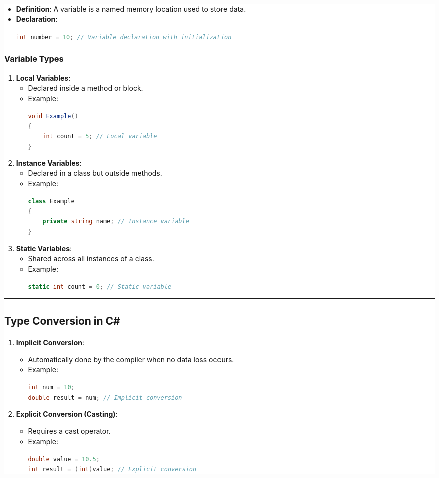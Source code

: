 - **Definition**: A variable is a named memory location used to store data.
- **Declaration**:
  ```csharp
  int number = 10; // Variable declaration with initialization
  ```

### Variable Types

1. **Local Variables**:
   - Declared inside a method or block.
   - Example:
     ```csharp
     void Example()
     {
         int count = 5; // Local variable
     }
     ```
2. **Instance Variables**:
   - Declared in a class but outside methods.
   - Example:
     ```csharp
     class Example
     {
         private string name; // Instance variable
     }
     ```
3. **Static Variables**:
   - Shared across all instances of a class.
   - Example:
     ```csharp
     static int count = 0; // Static variable
     ```

---

## Type Conversion in C#

1. **Implicit Conversion**:

   - Automatically done by the compiler when no data loss occurs.
   - Example:
     ```csharp
     int num = 10;
     double result = num; // Implicit conversion
     ```

2. **Explicit Conversion (Casting)**:

   - Requires a cast operator.
   - Example:
     ```csharp
     double value = 10.5;
     int result = (int)value; // Explicit conversion
     ```
